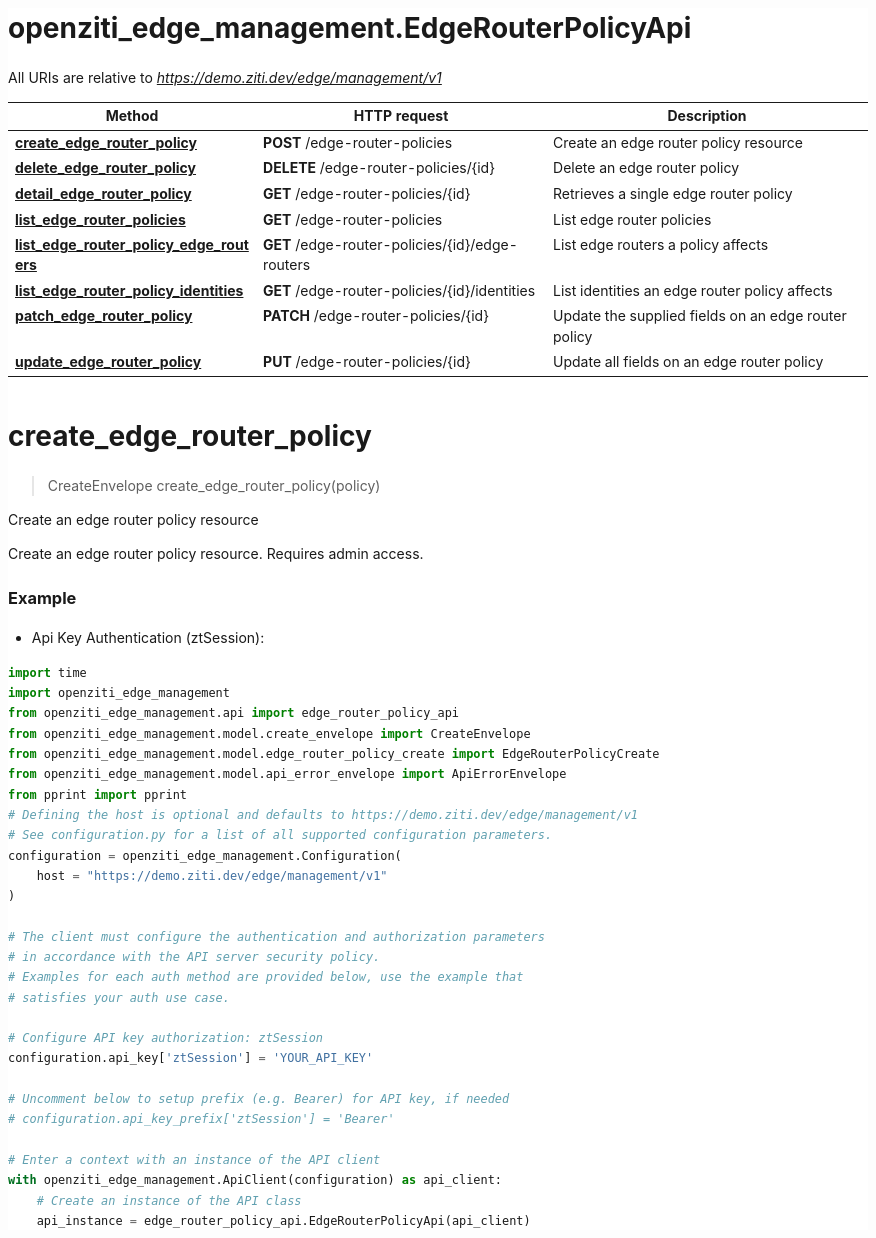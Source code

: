 # openziti_edge_management.EdgeRouterPolicyApi

All URIs are relative to *https://demo.ziti.dev/edge/management/v1*

Method | HTTP request | Description
------------- | ------------- | -------------
[**create_edge_router_policy**](EdgeRouterPolicyApi.md#create_edge_router_policy) | **POST** /edge-router-policies | Create an edge router policy resource
[**delete_edge_router_policy**](EdgeRouterPolicyApi.md#delete_edge_router_policy) | **DELETE** /edge-router-policies/{id} | Delete an edge router policy
[**detail_edge_router_policy**](EdgeRouterPolicyApi.md#detail_edge_router_policy) | **GET** /edge-router-policies/{id} | Retrieves a single edge router policy
[**list_edge_router_policies**](EdgeRouterPolicyApi.md#list_edge_router_policies) | **GET** /edge-router-policies | List edge router policies
[**list_edge_router_policy_edge_routers**](EdgeRouterPolicyApi.md#list_edge_router_policy_edge_routers) | **GET** /edge-router-policies/{id}/edge-routers | List edge routers a policy affects
[**list_edge_router_policy_identities**](EdgeRouterPolicyApi.md#list_edge_router_policy_identities) | **GET** /edge-router-policies/{id}/identities | List identities an edge router policy affects
[**patch_edge_router_policy**](EdgeRouterPolicyApi.md#patch_edge_router_policy) | **PATCH** /edge-router-policies/{id} | Update the supplied fields on an edge router policy
[**update_edge_router_policy**](EdgeRouterPolicyApi.md#update_edge_router_policy) | **PUT** /edge-router-policies/{id} | Update all fields on an edge router policy


# **create_edge_router_policy**
> CreateEnvelope create_edge_router_policy(policy)

Create an edge router policy resource

Create an edge router policy resource. Requires admin access.

### Example

* Api Key Authentication (ztSession):

```python
import time
import openziti_edge_management
from openziti_edge_management.api import edge_router_policy_api
from openziti_edge_management.model.create_envelope import CreateEnvelope
from openziti_edge_management.model.edge_router_policy_create import EdgeRouterPolicyCreate
from openziti_edge_management.model.api_error_envelope import ApiErrorEnvelope
from pprint import pprint
# Defining the host is optional and defaults to https://demo.ziti.dev/edge/management/v1
# See configuration.py for a list of all supported configuration parameters.
configuration = openziti_edge_management.Configuration(
    host = "https://demo.ziti.dev/edge/management/v1"
)

# The client must configure the authentication and authorization parameters
# in accordance with the API server security policy.
# Examples for each auth method are provided below, use the example that
# satisfies your auth use case.

# Configure API key authorization: ztSession
configuration.api_key['ztSession'] = 'YOUR_API_KEY'

# Uncomment below to setup prefix (e.g. Bearer) for API key, if needed
# configuration.api_key_prefix['ztSession'] = 'Bearer'

# Enter a context with an instance of the API client
with openziti_edge_management.ApiClient(configuration) as api_client:
    # Create an instance of the API class
    api_instance = edge_router_policy_api.EdgeRouterPolicyApi(api_client)
```